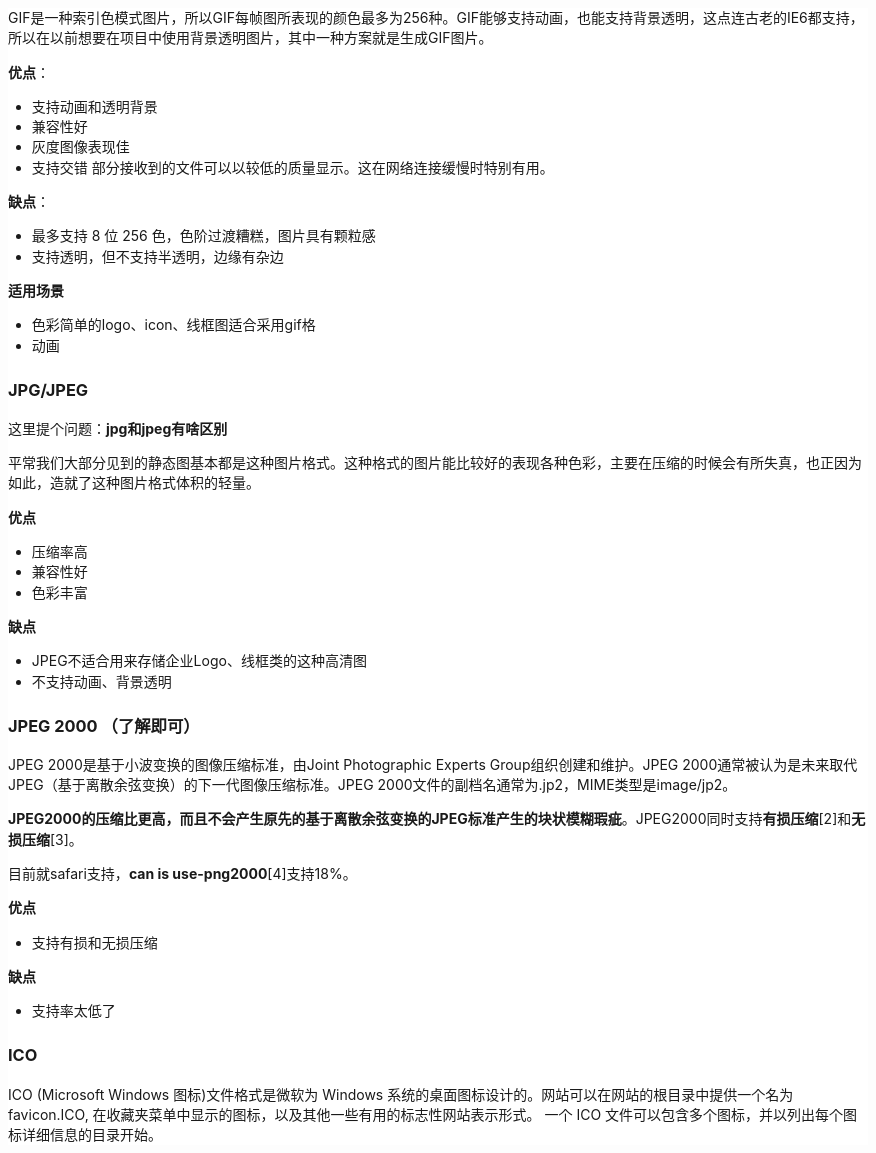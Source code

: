 GIF是一种索引色模式图片，所以GIF每帧图所表现的颜色最多为256种。GIF能够支持动画，也能支持背景透明，这点连古老的IE6都支持，所以在以前想要在项目中使用背景透明图片，其中一种方案就是生成GIF图片。

**优点**：

- 支持动画和透明背景
- 兼容性好
- 灰度图像表现佳
- 支持交错
  部分接收到的文件可以以较低的质量显示。这在网络连接缓慢时特别有用。

**缺点**：

- 最多支持 8 位 256 色，色阶过渡糟糕，图片具有颗粒感
- 支持透明，但不支持半透明，边缘有杂边

**适用场景**

- 色彩简单的logo、icon、线框图适合采用gif格
- 动画

### JPG/JPEG

这里提个问题：**jpg和jpeg有啥区别**

平常我们大部分见到的静态图基本都是这种图片格式。这种格式的图片能比较好的表现各种色彩，主要在压缩的时候会有所失真，也正因为如此，造就了这种图片格式体积的轻量。

**优点**

- 压缩率高
- 兼容性好
- 色彩丰富

**缺点**

- JPEG不适合用来存储企业Logo、线框类的这种高清图
- 不支持动画、背景透明

### JPEG 2000 （了解即可）

JPEG 2000是基于小波变换的图像压缩标准，由Joint Photographic Experts Group组织创建和维护。JPEG 2000通常被认为是未来取代JPEG（基于离散余弦变换）的下一代图像压缩标准。JPEG 2000文件的副档名通常为.jp2，MIME类型是image/jp2。

**JPEG2000的压缩比更高，而且不会产生原先的基于离散余弦变换的JPEG标准产生的块状模糊瑕疵**。JPEG2000同时支持**有损压缩**[2]和**无损压缩**[3]。

目前就safari支持，**can is use-png2000**[4]支持18%。

**优点**

- 支持有损和无损压缩

**缺点**

- 支持率太低了

### ICO

ICO (Microsoft Windows 图标)文件格式是微软为 Windows 系统的桌面图标设计的。网站可以在网站的根目录中提供一个名为 favicon.ICO, 在收藏夹菜单中显示的图标，以及其他一些有用的标志性网站表示形式。
一个 ICO 文件可以包含多个图标，并以列出每个图标详细信息的目录开始。
